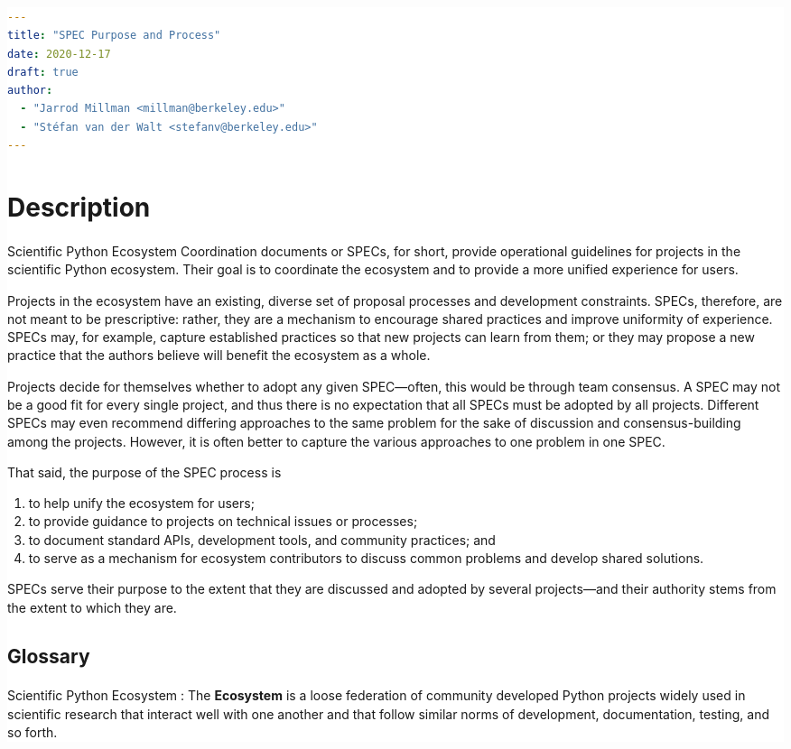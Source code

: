 ```yaml
---
title: "SPEC Purpose and Process"
date: 2020-12-17
draft: true
author:
  - "Jarrod Millman <millman@berkeley.edu>"
  - "Stéfan van der Walt <stefanv@berkeley.edu>"
---
```


# Description

Scientific Python Ecosystem Coordination documents or SPECs, for short, provide
operational guidelines for projects in the scientific Python ecosystem.
Their goal is to coordinate the ecosystem and to provide a more unified
experience for users.

Projects in the ecosystem have an existing, diverse set of proposal processes
and development constraints.
SPECs, therefore, are not meant to be prescriptive: rather, they are a
mechanism to encourage shared practices and improve uniformity of experience.
SPECs may, for example, capture established practices so that new projects can
learn from them; or they may propose a new practice that the authors believe
will benefit the ecosystem as a whole.

Projects decide for themselves whether to adopt any given SPEC—often, this
would be through team consensus.
A SPEC may not be a good fit for every single project, and thus there is no
expectation that all SPECs must be adopted by all projects.
Different SPECs may even recommend differing approaches to the same problem for
the sake of discussion and consensus-building among the projects.
However, it is often better to capture the various approaches to one problem
in one SPEC.

That said, the purpose of the SPEC process is

1. to help unify the ecosystem for users;
2. to provide guidance to projects on technical issues or processes;
3. to document standard APIs, development tools, and community practices; and
4. to serve as a mechanism for ecosystem contributors to discuss common problems and develop shared solutions.

SPECs serve their purpose to the extent that they are discussed and adopted by
several projects—and their authority stems from the extent to which they are.

## Glossary

Scientific Python Ecosystem
: The **Ecosystem** is a loose federation of community developed Python projects
widely used in scientific research that interact well with one another and that
follow similar norms of development, documentation, testing, and so forth.

